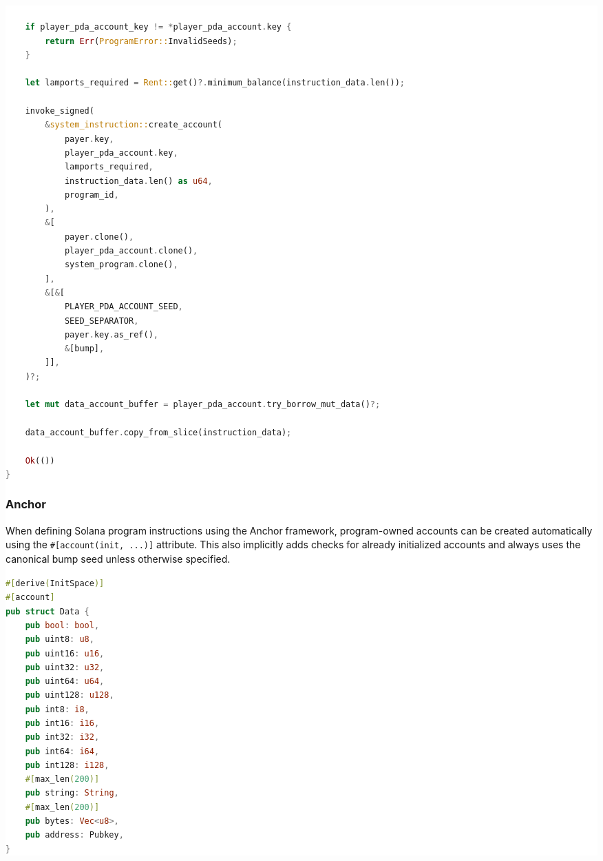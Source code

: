 ```rust

    if player_pda_account_key != *player_pda_account.key {
        return Err(ProgramError::InvalidSeeds);
    }

    let lamports_required = Rent::get()?.minimum_balance(instruction_data.len());

    invoke_signed(
        &system_instruction::create_account(
            payer.key,
            player_pda_account.key,
            lamports_required,
            instruction_data.len() as u64,
            program_id,
        ),
        &[
            payer.clone(),
            player_pda_account.clone(),
            system_program.clone(),
        ],
        &[&[
            PLAYER_PDA_ACCOUNT_SEED,
            SEED_SEPARATOR,
            payer.key.as_ref(),
            &[bump],
        ]],
    )?;

    let mut data_account_buffer = player_pda_account.try_borrow_mut_data()?;

    data_account_buffer.copy_from_slice(instruction_data);

    Ok(())
}
```

### Anchor

When defining Solana program instructions using the Anchor framework, program-owned accounts can be created automatically using the `#[account(init, ...)]` attribute. This also implicitly adds checks for already initialized accounts and always uses the canonical bump seed unless otherwise specified. 

```rust
#[derive(InitSpace)]
#[account]
pub struct Data {
    pub bool: bool,
    pub uint8: u8,
    pub uint16: u16,
    pub uint32: u32,
    pub uint64: u64,
    pub uint128: u128,
    pub int8: i8,
    pub int16: i16,
    pub int32: i32,
    pub int64: i64,
    pub int128: i128,
    #[max_len(200)]
    pub string: String,
    #[max_len(200)]
    pub bytes: Vec<u8>,
    pub address: Pubkey,
}
```